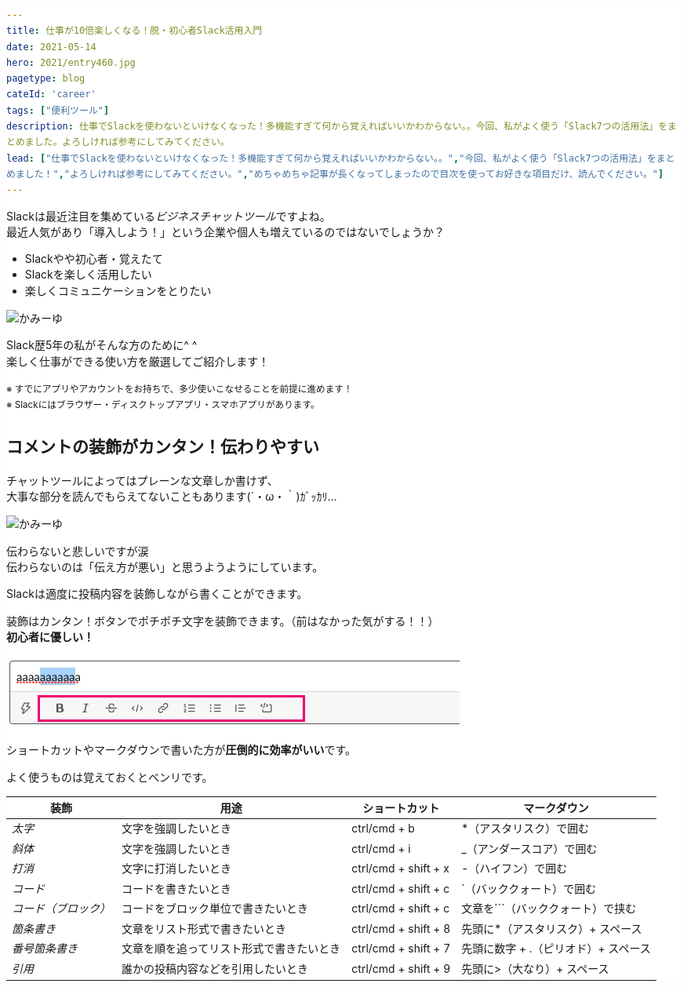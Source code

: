 ```yaml
---
title: 仕事が10倍楽しくなる！脱・初心者Slack活用入門
date: 2021-05-14
hero: 2021/entry460.jpg
pagetype: blog
cateId: 'career'
tags: ["便利ツール"]
description: 仕事でSlackを使わないといけなくなった！多機能すぎて何から覚えればいいかわからない。。今回、私がよく使う「Slack7つの活用法」をまとめました。よろしければ参考にしてみてください。
lead: ["仕事でSlackを使わないといけなくなった！多機能すぎて何から覚えればいいかわからない。。","今回、私がよく使う「Slack7つの活用法」をまとめました！","よろしければ参考にしてみてください。","めちゃめちゃ記事が長くなってしまったので目次を使ってお好きな項目だけ、読んでください。"]
---
```

Slackは最近注目を集めている*ビジネスチャットツール*ですよね。
<br>最近人気があり「導入しよう！」という企業や個人も増えているのではないでしょうか？

* Slackやや初心者・覚えたて
* Slackを楽しく活用したい
* 楽しくコミュニケーションをとりたい

<div class="msg-baloon"><p><img src="/static/ecd737bbd9e6b99fd33fbd308f2b88e8/f836f/camille.jpg">かみーゆ</p><p>Slack歴5年の私がそんな方のために^ ^<br>楽しく仕事ができる使い方を厳選してご紹介します！</p></div>

<small>※ すでにアプリやアカウントをお持ちで、多少使いこなせることを前提に進めます！<br/>※ Slackにはブラウザー・ディスクトップアプリ・スマホアプリがあります。</small>

## コメントの装飾がカンタン！伝わりやすい
チャットツールによってはプレーンな文章しか書けず、<br>大事な部分を読んでもらえてないこともあります(´・ω・｀)ｶﾞｯｶﾘ…

<div class="msg-baloon"><p><img src="/static/ecd737bbd9e6b99fd33fbd308f2b88e8/f836f/camille.jpg">かみーゆ</p><p>伝わらないと悲しいですが涙<br>伝わらないのは「伝え方が悪い」と思うようようにしています。</p></div>

Slackは適度に投稿内容を装飾しながら書くことができます。

装飾はカンタン！ボタンでポチポチ文字を装飾できます。（前はなかった気がする！！）
<br>**初心者に優しい！**

![コメントの装飾](./images/2021/05/entry460-1.jpg)

ショートカットやマークダウンで書いた方が**圧倒的に効率がいい**です。

よく使うものは覚えておくとベンリです。

|装飾|用途|ショートカット|マークダウン|
|-|-|-|-|
|*太字*|文字を強調したいとき|ctrl/cmd + b|*（アスタリスク）で囲む||
|*斜体*|文字を強調したいとき|ctrl/cmd + i|_（アンダースコア）で囲む|
|*打消*|文字に打消したいとき|ctrl/cmd + shift + x|-（ハイフン）で囲む|
|*コード*|コードを書きたいとき|ctrl/cmd + shift + c|\`（バッククォート）で囲む|
|*コード（ブロック）*|コードをブロック単位で書きたいとき|ctrl/cmd + shift + c|文章を\`\`\`（バッククォート）で挟む|
|*箇条書き*|文章をリスト形式で書きたいとき|ctrl/cmd + shift + 8|先頭に*（アスタリスク）+ スペース|
|*番号箇条書き*|文章を順を追ってリスト形式で書きたいとき|ctrl/cmd + shift + 7|先頭に数字 + .（ピリオド）+ スペース|
|*引用*|誰かの投稿内容などを引用したいとき|ctrl/cmd + shift + 9|先頭に>（大なり）+ スペース|
